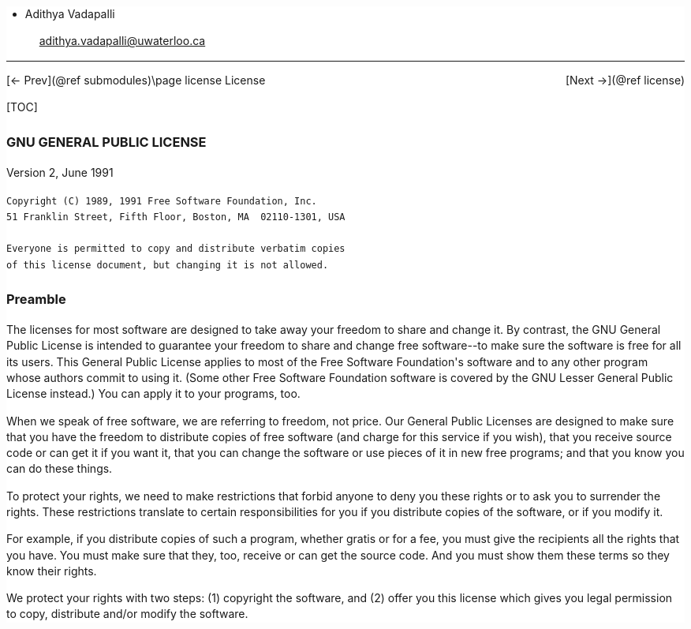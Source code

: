   - Adithya Vadapalli
  
    &emsp;<i class="fa-solid fa-envelope"></i>&nbsp;<adithya.vadapalli@uwaterloo.ca>
- - -
<div style="float:left;">[&larr;&nbsp;Prev](@ref submodules)</div>
<div style="float:right;">[Next&nbsp;&rarr;](@ref license)</div>







\page license License

[TOC]

### GNU GENERAL PUBLIC LICENSE

Version 2, June 1991

    Copyright (C) 1989, 1991 Free Software Foundation, Inc.  
    51 Franklin Street, Fifth Floor, Boston, MA  02110-1301, USA

    Everyone is permitted to copy and distribute verbatim copies
    of this license document, but changing it is not allowed.

### Preamble

The licenses for most software are designed to take away your freedom
to share and change it. By contrast, the GNU General Public License is
intended to guarantee your freedom to share and change free
software--to make sure the software is free for all its users. This
General Public License applies to most of the Free Software
Foundation's software and to any other program whose authors commit to
using it. (Some other Free Software Foundation software is covered by
the GNU Lesser General Public License instead.) You can apply it to
your programs, too.

When we speak of free software, we are referring to freedom, not
price. Our General Public Licenses are designed to make sure that you
have the freedom to distribute copies of free software (and charge for
this service if you wish), that you receive source code or can get it
if you want it, that you can change the software or use pieces of it
in new free programs; and that you know you can do these things.

To protect your rights, we need to make restrictions that forbid
anyone to deny you these rights or to ask you to surrender the rights.
These restrictions translate to certain responsibilities for you if
you distribute copies of the software, or if you modify it.

For example, if you distribute copies of such a program, whether
gratis or for a fee, you must give the recipients all the rights that
you have. You must make sure that they, too, receive or can get the
source code. And you must show them these terms so they know their
rights.

We protect your rights with two steps: (1) copyright the software, and
(2) offer you this license which gives you legal permission to copy,
distribute and/or modify the software.
